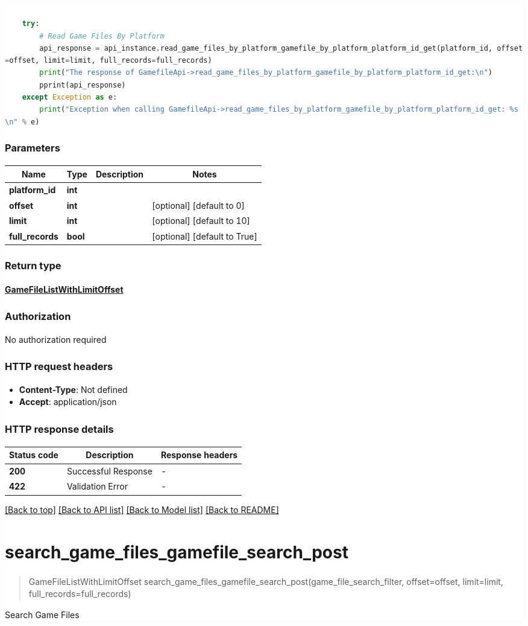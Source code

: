```python

    try:
        # Read Game Files By Platform
        api_response = api_instance.read_game_files_by_platform_gamefile_by_platform_platform_id_get(platform_id, offset=offset, limit=limit, full_records=full_records)
        print("The response of GamefileApi->read_game_files_by_platform_gamefile_by_platform_platform_id_get:\n")
        pprint(api_response)
    except Exception as e:
        print("Exception when calling GamefileApi->read_game_files_by_platform_gamefile_by_platform_platform_id_get: %s\n" % e)
```



### Parameters


Name | Type | Description  | Notes
------------- | ------------- | ------------- | -------------
 **platform_id** | **int**|  | 
 **offset** | **int**|  | [optional] [default to 0]
 **limit** | **int**|  | [optional] [default to 10]
 **full_records** | **bool**|  | [optional] [default to True]

### Return type

[**GameFileListWithLimitOffset**](GameFileListWithLimitOffset.md)

### Authorization

No authorization required

### HTTP request headers

 - **Content-Type**: Not defined
 - **Accept**: application/json

### HTTP response details

| Status code | Description | Response headers |
|-------------|-------------|------------------|
**200** | Successful Response |  -  |
**422** | Validation Error |  -  |

[[Back to top]](#) [[Back to API list]](../README.md#documentation-for-api-endpoints) [[Back to Model list]](../README.md#documentation-for-models) [[Back to README]](../README.md)

# **search_game_files_gamefile_search_post**
> GameFileListWithLimitOffset search_game_files_gamefile_search_post(game_file_search_filter, offset=offset, limit=limit, full_records=full_records)

Search Game Files
